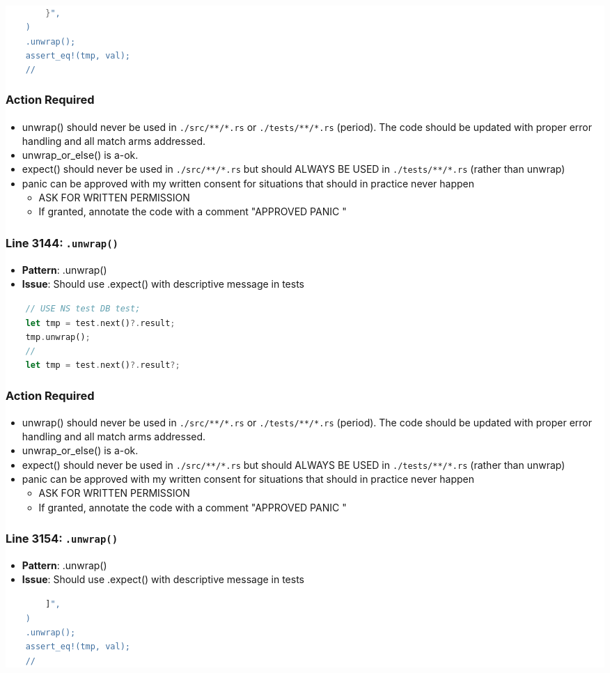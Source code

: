 ```rust
		}",
	)
	.unwrap();
	assert_eq!(tmp, val);
	//
```

### Action Required

- unwrap() should never be used in `./src/**/*.rs` or `./tests/**/*.rs` (period). The code should be updated with proper error handling and all match arms addressed.
- unwrap_or_else() is a-ok. 
- expect() should never be used in `./src/**/*.rs` but should ALWAYS BE USED in `./tests/**/*.rs` (rather than unwrap)
- panic can be approved with my written consent for situations that should in practice never happen  
  - ASK FOR WRITTEN PERMISSION
  - If granted, annotate the code with a comment "APPROVED PANIC "


### Line 3144: `.unwrap()`

- **Pattern**: .unwrap()
- **Issue**: Should use .expect() with descriptive message in tests

```rust
	// USE NS test DB test;
	let tmp = test.next()?.result;
	tmp.unwrap();
	//
	let tmp = test.next()?.result?;
```

### Action Required

- unwrap() should never be used in `./src/**/*.rs` or `./tests/**/*.rs` (period). The code should be updated with proper error handling and all match arms addressed.
- unwrap_or_else() is a-ok. 
- expect() should never be used in `./src/**/*.rs` but should ALWAYS BE USED in `./tests/**/*.rs` (rather than unwrap)
- panic can be approved with my written consent for situations that should in practice never happen  
  - ASK FOR WRITTEN PERMISSION
  - If granted, annotate the code with a comment "APPROVED PANIC "


### Line 3154: `.unwrap()`

- **Pattern**: .unwrap()
- **Issue**: Should use .expect() with descriptive message in tests

```rust
		]",
	)
	.unwrap();
	assert_eq!(tmp, val);
	//
```
